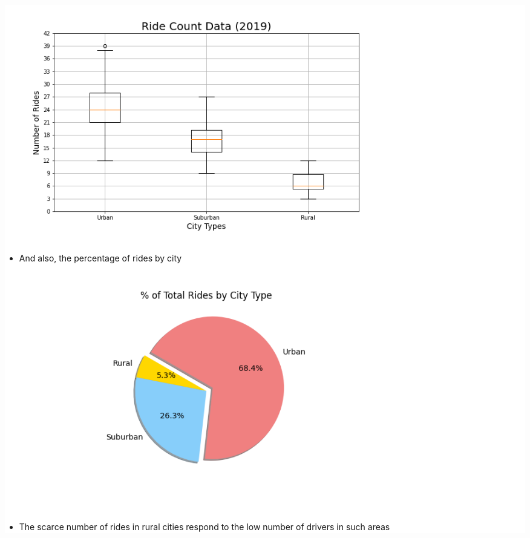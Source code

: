 <Img src = "analysis/Fig2.png" width="650">  

- And also, the percentage of rides by city
<Img src = "analysis/Fig6.png" width="650">  

  
- The scarce number of rides in rural cities respond to the low number of drivers in such areas